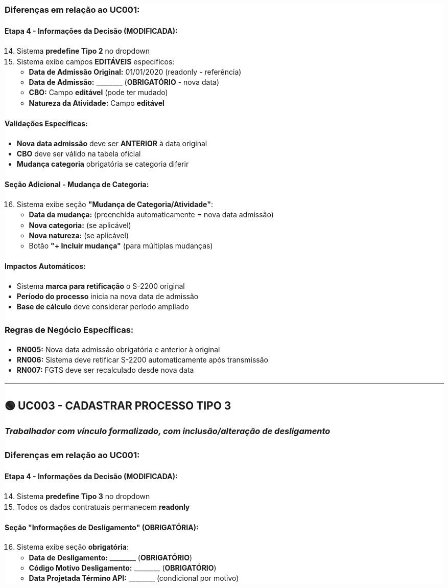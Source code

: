 ### **Diferenças em relação ao UC001:**

#### **Etapa 4 - Informações da Decisão (MODIFICADA):**
14. Sistema **predefine Tipo 2** no dropdown
15. Sistema exibe campos **EDITÁVEIS** específicos:
    - **Data de Admissão Original:** 01/01/2020 (readonly - referência)
    - **Data de Admissão:** ________ (**OBRIGATÓRIO** - nova data)
    - **CBO:** Campo **editável** (pode ter mudado)
    - **Natureza da Atividade:** Campo **editável**

#### **Validações Específicas:**
- **Nova data admissão** deve ser **ANTERIOR** à data original
- **CBO** deve ser válido na tabela oficial
- **Mudança categoria** obrigatória se categoria diferir

#### **Seção Adicional - Mudança de Categoria:**
16. Sistema exibe seção **"Mudança de Categoria/Atividade"**:
    - **Data da mudança:** (preenchida automaticamente = nova data admissão)
    - **Nova categoria:** (se aplicável)
    - **Nova natureza:** (se aplicável)
    - Botão **"+ Incluir mudança"** (para múltiplas mudanças)

#### **Impactos Automáticos:**
- Sistema **marca para retificação** o S-2200 original
- **Período do processo** inicia na nova data de admissão
- **Base de cálculo** deve considerar período ampliado

### **Regras de Negócio Específicas:**
- **RN005:** Nova data admissão obrigatória e anterior à original
- **RN006:** Sistema deve retificar S-2200 automaticamente após transmissão
- **RN007:** FGTS deve ser recalculado desde nova data

---

## 🟢 **UC003 - CADASTRAR PROCESSO TIPO 3**  
### *Trabalhador com vínculo formalizado, com inclusão/alteração de desligamento*

### **Diferenças em relação ao UC001:**

#### **Etapa 4 - Informações da Decisão (MODIFICADA):**
14. Sistema **predefine Tipo 3** no dropdown
15. Todos os dados contratuais permanecem **readonly**

#### **Seção "Informações de Desligamento" (OBRIGATÓRIA):**
16. Sistema exibe seção **obrigatória**:
    - **Data de Desligamento:** ________ (**OBRIGATÓRIO**)
    - **Código Motivo Desligamento:** ________ (**OBRIGATÓRIO**)  
    - **Data Projetada Término API:** ________ (condicional por motivo)
